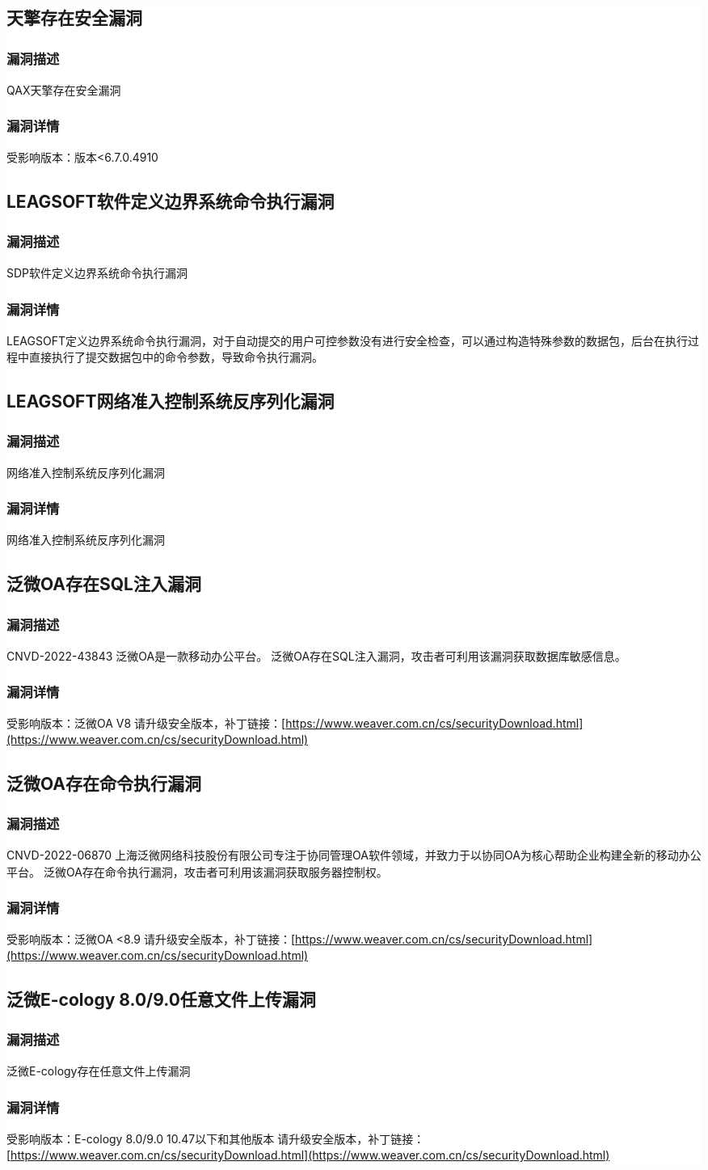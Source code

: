 ## 天擎存在安全漏洞
### 漏洞描述
QAX天擎存在安全漏洞
### 漏洞详情
受影响版本：版本<6.7.0.4910

## LEAGSOFT软件定义边界系统命令执行漏洞
### 漏洞描述
SDP软件定义边界系统命令执行漏洞
### 漏洞详情
LEAGSOFT定义边界系统命令执行漏洞，对于自动提交的用户可控参数没有进行安全检查，可以通过构造特殊参数的数据包，后台在执行过程中直接执行了提交数据包中的命令参数，导致命令执行漏洞。

## LEAGSOFT网络准入控制系统反序列化漏洞
### 漏洞描述
网络准入控制系统反序列化漏洞
### 漏洞详情
网络准入控制系统反序列化漏洞

## 泛微OA存在SQL注入漏洞
### 漏洞描述
CNVD-2022-43843
泛微OA是一款移动办公平台。
泛微OA存在SQL注入漏洞，攻击者可利用该漏洞获取数据库敏感信息。
### 漏洞详情
受影响版本：泛微OA V8
请升级安全版本，补丁链接：[https://www.weaver.com.cn/cs/securityDownload.html](https://www.weaver.com.cn/cs/securityDownload.html)

## 泛微OA存在命令执行漏洞
### 漏洞描述
CNVD-2022-06870
上海泛微网络科技股份有限公司专注于协同管理OA软件领域，并致力于以协同OA为核心帮助企业构建全新的移动办公平台。
泛微OA存在命令执行漏洞，攻击者可利用该漏洞获取服务器控制权。
### 漏洞详情
受影响版本：泛微OA <8.9
请升级安全版本，补丁链接：[https://www.weaver.com.cn/cs/securityDownload.html](https://www.weaver.com.cn/cs/securityDownload.html)

## 泛微E-cology 8.0/9.0任意文件上传漏洞
### 漏洞描述
泛微E-cology存在任意文件上传漏洞
### 漏洞详情
受影响版本：E-cology 8.0/9.0 10.47以下和其他版本
请升级安全版本，补丁链接：[https://www.weaver.com.cn/cs/securityDownload.html](https://www.weaver.com.cn/cs/securityDownload.html)
